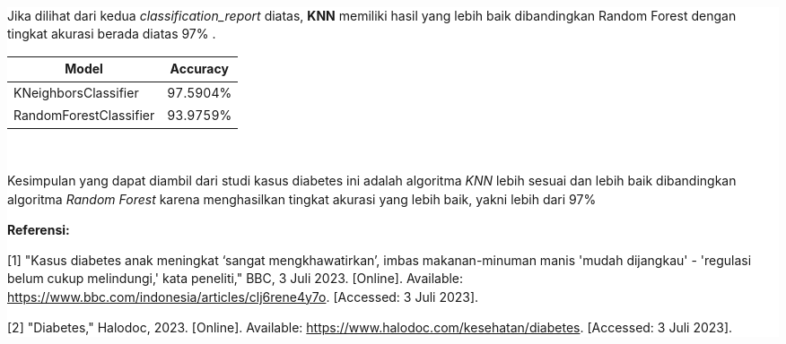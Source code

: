 
Jika dilihat dari kedua *classification_report* diatas, **KNN** memiliki hasil yang lebih baik dibandingkan Random Forest dengan tingkat akurasi berada diatas 97% .

| Model                     | Accuracy  |
|---------------------------|-----------|
|KNeighborsClassifier       | 97.5904%  |
|RandomForestClassifier     | 93.9759%  |



<br>

Kesimpulan yang dapat diambil dari studi kasus diabetes ini adalah algoritma *KNN* lebih sesuai dan lebih baik dibandingkan algoritma *Random Forest* karena menghasilkan tingkat akurasi yang lebih baik, yakni lebih dari 97%

**Referensi:**

[1] "Kasus diabetes anak meningkat ‘sangat mengkhawatirkan’, imbas makanan-minuman manis 'mudah dijangkau' - 'regulasi belum cukup melindungi,' kata peneliti," BBC, 3 Juli 2023. [Online]. Available: https://www.bbc.com/indonesia/articles/clj6rene4y7o. [Accessed: 3 Juli 2023].

[2] "Diabetes," Halodoc, 2023. [Online]. Available: https://www.halodoc.com/kesehatan/diabetes. [Accessed: 3 Juli 2023].
